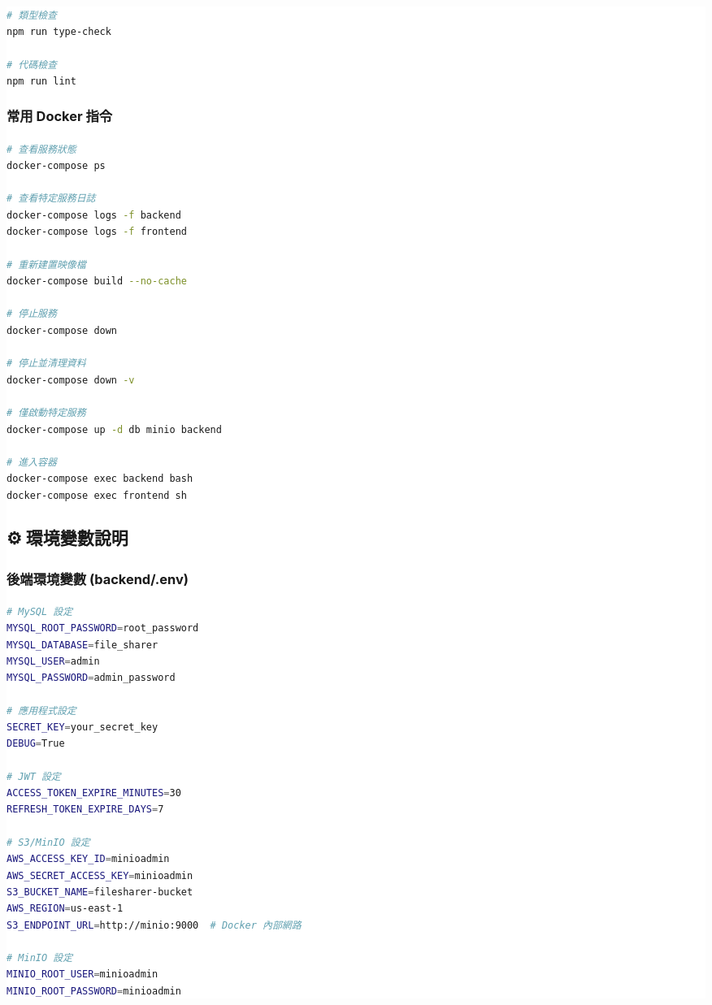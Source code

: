 ```bash
# 類型檢查
npm run type-check

# 代碼檢查
npm run lint
```

### 常用 Docker 指令

```bash
# 查看服務狀態
docker-compose ps

# 查看特定服務日誌
docker-compose logs -f backend
docker-compose logs -f frontend

# 重新建置映像檔
docker-compose build --no-cache

# 停止服務
docker-compose down

# 停止並清理資料
docker-compose down -v

# 僅啟動特定服務
docker-compose up -d db minio backend

# 進入容器
docker-compose exec backend bash
docker-compose exec frontend sh
```

## ⚙️ 環境變數說明

### 後端環境變數 (backend/.env)

```bash
# MySQL 設定
MYSQL_ROOT_PASSWORD=root_password
MYSQL_DATABASE=file_sharer
MYSQL_USER=admin
MYSQL_PASSWORD=admin_password

# 應用程式設定
SECRET_KEY=your_secret_key
DEBUG=True

# JWT 設定
ACCESS_TOKEN_EXPIRE_MINUTES=30
REFRESH_TOKEN_EXPIRE_DAYS=7

# S3/MinIO 設定
AWS_ACCESS_KEY_ID=minioadmin
AWS_SECRET_ACCESS_KEY=minioadmin
S3_BUCKET_NAME=filesharer-bucket
AWS_REGION=us-east-1
S3_ENDPOINT_URL=http://minio:9000  # Docker 內部網路

# MinIO 設定
MINIO_ROOT_USER=minioadmin
MINIO_ROOT_PASSWORD=minioadmin
```